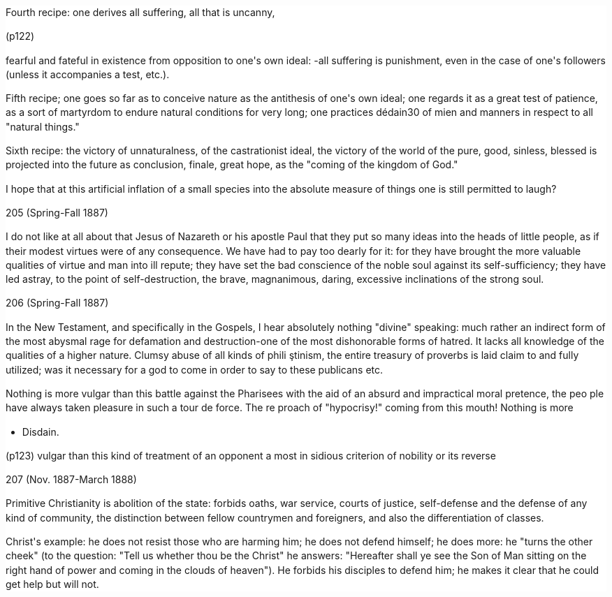 Fourth recipe: one derives all suffering, all that is uncanny,



(p122)





fearful and fateful in existence from opposition to one's own ideal: -all suffering is punishment, even in the case of one's followers (unless it accompanies a test, etc.).

Fifth recipe; one goes so far as to conceive nature as the antithesis of one's own ideal; one regards it as a great test of patience, as a sort of martyrdom to endure natural conditions for very long; one practices dédain30 of mien and manners in respect to all "natural things."

Sixth recipe: the victory of unnaturalness, of the castrationist ideal, the victory of the world of the pure, good, sinless, blessed is projected into the future as conclusion, finale, great hope, as the "coming of the kingdom of God."

I hope that at this artificial inflation of a small species into the absolute measure of things one is still permitted to laugh?

205 (Spring-Fall 1887)

I do not like at all about that Jesus of Nazareth or his apostle Paul that they put so many ideas into the heads of little people, as if their modest virtues were of any consequence. We have had to pay too dearly for it: for they have brought the more valuable qualities of virtue and man into ill repute; they have set the bad conscience of the noble soul against its self-sufficiency; they have led astray, to the point of self-destruction, the brave, magnanimous, daring, excessive inclinations of the strong soul.

206 (Spring-Fall 1887)

In the New Testament, and specifically in the Gospels, I hear absolutely nothing "divine" speaking: much rather an indirect form of the most abysmal rage for defamation and destruction-one of the most dishonorable forms of hatred. It lacks all knowledge of the qualities of a higher nature. Clumsy abuse of all kinds of phili ştinism, the entire treasury of proverbs is laid claim to and fully utilized; was it necessary for a god to come in order to say to these publicans etc.

Nothing is more vulgar than this battle against the Pharisees with the aid of an absurd and impractical moral pretence, the peo ple have always taken pleasure in such a tour de force. The re proach of "hypocrisy!" coming from this mouth! Nothing is more

* Disdain.

(p123) vulgar than this kind of treatment of an opponent a most in sidious criterion of nobility or its reverse

207 (Nov. 1887-March 1888)

Primitive Christianity is abolition of the state: forbids oaths, war service, courts of justice, self-defense and the defense of any kind of community, the distinction between fellow countrymen and foreigners, and also the differentiation of classes.

Christ's example: he does not resist those who are harming him; he does not defend himself; he does more: he "turns the other cheek" (to the question: "Tell us whether thou be the Christ" he answers: "Hereafter shall ye see the Son of Man sitting on the right hand of power and coming in the clouds of heaven"). He forbids his disciples to defend him; he makes it clear that he could get help but will not.
